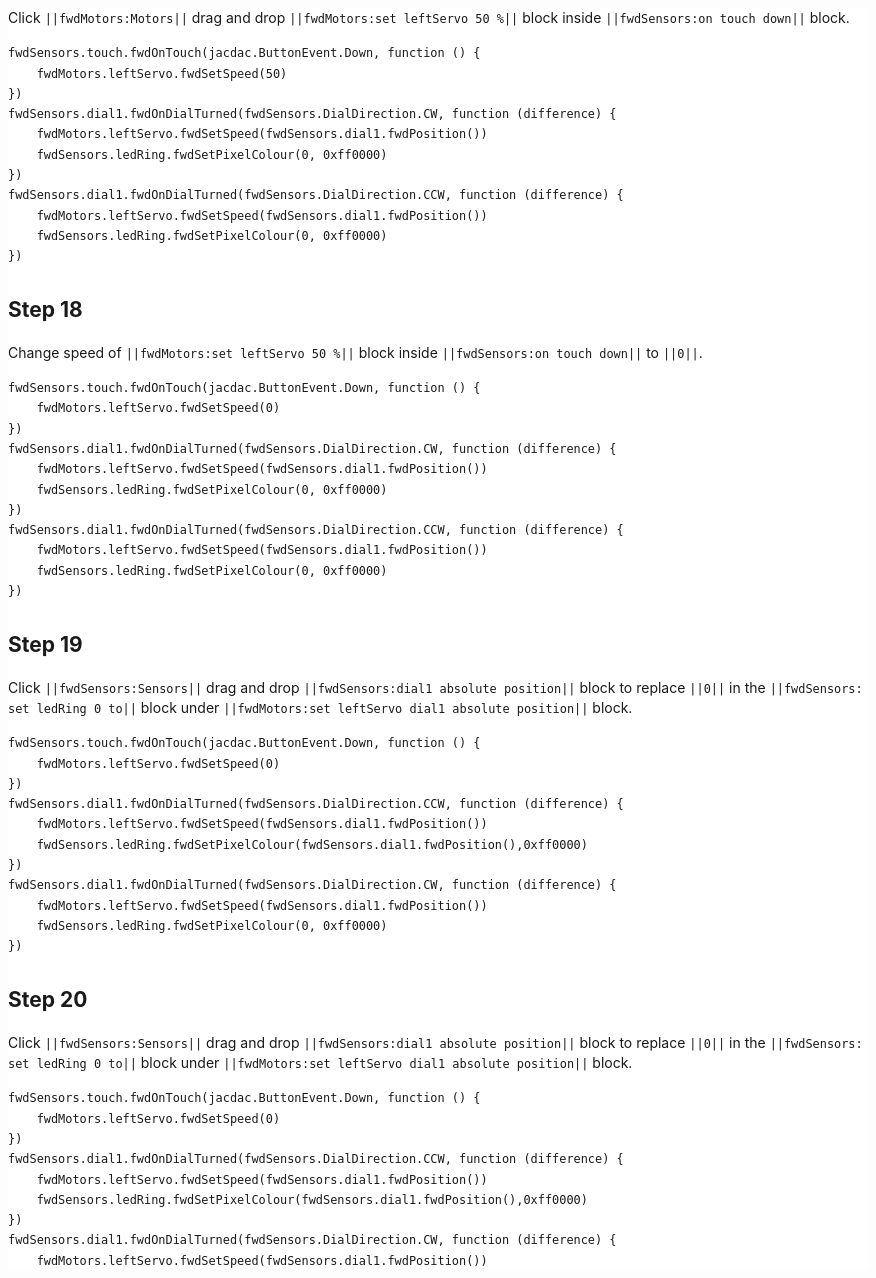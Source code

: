Click ``||fwdMotors:Motors||`` drag and drop ``||fwdMotors:set leftServo 50 %||`` block inside ``||fwdSensors:on touch down||`` block.
```blocks
fwdSensors.touch.fwdOnTouch(jacdac.ButtonEvent.Down, function () {
    fwdMotors.leftServo.fwdSetSpeed(50)
})
fwdSensors.dial1.fwdOnDialTurned(fwdSensors.DialDirection.CW, function (difference) {
    fwdMotors.leftServo.fwdSetSpeed(fwdSensors.dial1.fwdPosition())
    fwdSensors.ledRing.fwdSetPixelColour(0, 0xff0000)
})
fwdSensors.dial1.fwdOnDialTurned(fwdSensors.DialDirection.CCW, function (difference) {
    fwdMotors.leftServo.fwdSetSpeed(fwdSensors.dial1.fwdPosition())
    fwdSensors.ledRing.fwdSetPixelColour(0, 0xff0000)
})
```
## Step 18
Change speed of ``||fwdMotors:set leftServo 50 %||`` block inside ``||fwdSensors:on touch down||``
to ``||0||``.
```blocks
fwdSensors.touch.fwdOnTouch(jacdac.ButtonEvent.Down, function () {
    fwdMotors.leftServo.fwdSetSpeed(0)
})
fwdSensors.dial1.fwdOnDialTurned(fwdSensors.DialDirection.CW, function (difference) {
    fwdMotors.leftServo.fwdSetSpeed(fwdSensors.dial1.fwdPosition())
    fwdSensors.ledRing.fwdSetPixelColour(0, 0xff0000)
})
fwdSensors.dial1.fwdOnDialTurned(fwdSensors.DialDirection.CCW, function (difference) {
    fwdMotors.leftServo.fwdSetSpeed(fwdSensors.dial1.fwdPosition())
    fwdSensors.ledRing.fwdSetPixelColour(0, 0xff0000)
})
```
## Step 19
Click ``||fwdSensors:Sensors||`` drag and drop ``||fwdSensors:dial1 absolute position||``
block to replace ``||0||`` in the ``||fwdSensors:set ledRing 0 to||`` block
under ``||fwdMotors:set leftServo dial1 absolute position||`` block.
```blocks
fwdSensors.touch.fwdOnTouch(jacdac.ButtonEvent.Down, function () {
    fwdMotors.leftServo.fwdSetSpeed(0)
})
fwdSensors.dial1.fwdOnDialTurned(fwdSensors.DialDirection.CCW, function (difference) {
    fwdMotors.leftServo.fwdSetSpeed(fwdSensors.dial1.fwdPosition())
    fwdSensors.ledRing.fwdSetPixelColour(fwdSensors.dial1.fwdPosition(),0xff0000)
})
fwdSensors.dial1.fwdOnDialTurned(fwdSensors.DialDirection.CW, function (difference) {
    fwdMotors.leftServo.fwdSetSpeed(fwdSensors.dial1.fwdPosition())
    fwdSensors.ledRing.fwdSetPixelColour(0, 0xff0000)
})
```
## Step 20
Click ``||fwdSensors:Sensors||`` drag and drop ``||fwdSensors:dial1 absolute position||``
block to replace ``||0||`` in the ``||fwdSensors:set ledRing 0 to||`` block
under ``||fwdMotors:set leftServo dial1 absolute position||`` block.
```blocks
fwdSensors.touch.fwdOnTouch(jacdac.ButtonEvent.Down, function () {
    fwdMotors.leftServo.fwdSetSpeed(0)
})
fwdSensors.dial1.fwdOnDialTurned(fwdSensors.DialDirection.CCW, function (difference) {
    fwdMotors.leftServo.fwdSetSpeed(fwdSensors.dial1.fwdPosition())
    fwdSensors.ledRing.fwdSetPixelColour(fwdSensors.dial1.fwdPosition(),0xff0000)
})
fwdSensors.dial1.fwdOnDialTurned(fwdSensors.DialDirection.CW, function (difference) {
    fwdMotors.leftServo.fwdSetSpeed(fwdSensors.dial1.fwdPosition())
```